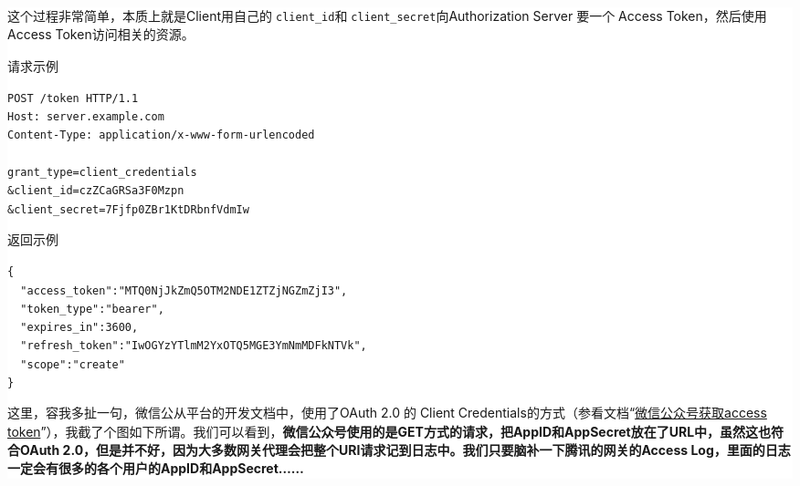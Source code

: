 
这个过程非常简单，本质上就是Client用自己的 `client_id`和 `client_secret`向Authorization Server 要一个 Access Token，然后使用Access Token访问相关的资源。


请求示例



```
POST /token HTTP/1.1
Host: server.example.com
Content-Type: application/x-www-form-urlencoded

grant_type=client_credentials
&client_id=czZCaGRSa3F0Mzpn
&client_secret=7Fjfp0ZBr1KtDRbnfVdmIw
```

返回示例



```
{
  "access_token":"MTQ0NjJkZmQ5OTM2NDE1ZTZjNGZmZjI3",
  "token_type":"bearer",
  "expires_in":3600,
  "refresh_token":"IwOGYzYTlmM2YxOTQ5MGE3YmNmMDFkNTVk",
  "scope":"create"
}
```

这里，容我多扯一句，微信公从平台的开发文档中，使用了OAuth 2.0 的 Client Credentials的方式（参看文档“[微信公众号获取access token](https://mp.weixin.qq.com/wiki?t=resource/res_main&id=mp1421140183)”），我截了个图如下所谓。我们可以看到，**微信公众号使用的是GET方式的请求，把AppID和AppSecret放在了URL中，虽然这也符合OAuth 2.0，但是并不好，因为大多数网关代理会把整个URI请求记到日志中。我们只要脑补一下腾讯的网关的Access Log，里面的日志一定会有很多的各个用户的AppID和AppSecret……**

